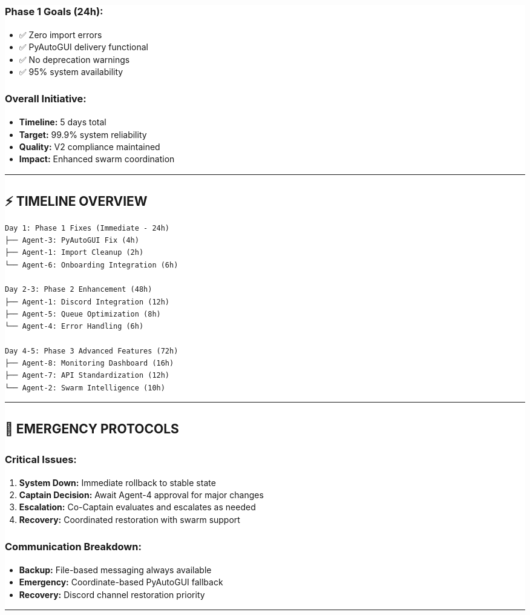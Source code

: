 ### **Phase 1 Goals (24h):**
- ✅ Zero import errors
- ✅ PyAutoGUI delivery functional
- ✅ No deprecation warnings
- ✅ 95% system availability

### **Overall Initiative:**
- **Timeline:** 5 days total
- **Target:** 99.9% system reliability
- **Quality:** V2 compliance maintained
- **Impact:** Enhanced swarm coordination

---

## ⚡ **TIMELINE OVERVIEW**

```
Day 1: Phase 1 Fixes (Immediate - 24h)
├── Agent-3: PyAutoGUI Fix (4h)
├── Agent-1: Import Cleanup (2h)
└── Agent-6: Onboarding Integration (6h)

Day 2-3: Phase 2 Enhancement (48h)
├── Agent-1: Discord Integration (12h)
├── Agent-5: Queue Optimization (8h)
└── Agent-4: Error Handling (6h)

Day 4-5: Phase 3 Advanced Features (72h)
├── Agent-8: Monitoring Dashboard (16h)
├── Agent-7: API Standardization (12h)
└── Agent-2: Swarm Intelligence (10h)
```

---

## 🚨 **EMERGENCY PROTOCOLS**

### **Critical Issues:**
1. **System Down:** Immediate rollback to stable state
2. **Captain Decision:** Await Agent-4 approval for major changes
3. **Escalation:** Co-Captain evaluates and escalates as needed
4. **Recovery:** Coordinated restoration with swarm support

### **Communication Breakdown:**
- **Backup:** File-based messaging always available
- **Emergency:** Coordinate-based PyAutoGUI fallback
- **Recovery:** Discord channel restoration priority

---
